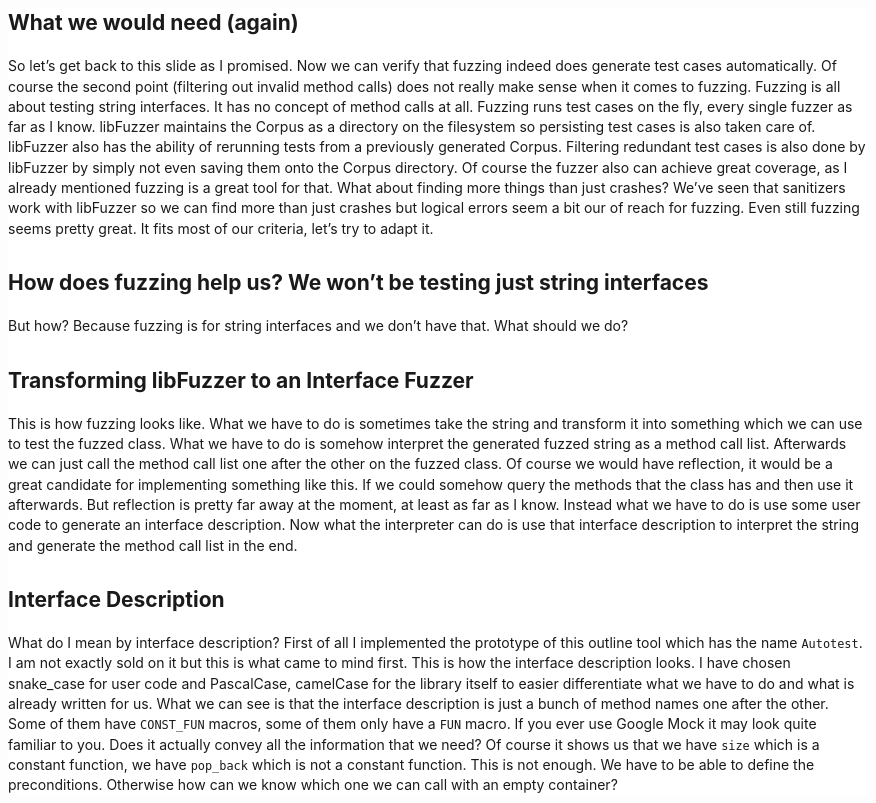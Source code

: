 ## What we would need (again)

So let’s get back to this slide as I promised. Now we can verify that
fuzzing indeed does generate test cases automatically. Of course the
second point (filtering out invalid method calls) does not really make
sense when it comes to fuzzing. Fuzzing is all about testing string
interfaces. It has no concept of method calls at all. Fuzzing runs test
cases on the fly, every single fuzzer as far as I know. libFuzzer
maintains the Corpus as a directory on the filesystem so persisting test
cases is also taken care of. libFuzzer also has the ability of rerunning
tests from a previously generated Corpus. Filtering redundant test cases
is also done by libFuzzer by simply not even saving them onto the Corpus
directory. Of course the fuzzer also can achieve great coverage, as I
already mentioned fuzzing is a great tool for that. What about finding
more things than just crashes? We’ve seen that sanitizers work with
libFuzzer so we can find more than just crashes but logical errors seem
a bit our of reach for fuzzing. Even still fuzzing seems pretty great.
It fits most of our criteria, let’s try to adapt it.

## How does fuzzing help us? We won’t be testing just string interfaces

But how? Because fuzzing is for string interfaces and we don’t have
that. What should we do?

## Transforming libFuzzer to an Interface Fuzzer

This is how fuzzing looks like. What we have to do is sometimes take the
string and transform it into something which we can use to test the
fuzzed class. What we have to do is somehow interpret the generated
fuzzed string as a method call list. Afterwards we can just call the
method call list one after the other on the fuzzed class. Of course we
would have reflection, it would be a great candidate for implementing
something like this. If we could somehow query the methods that the
class has and then use it afterwards. But reflection is pretty far away
at the moment, at least as far as I know. Instead what we have to do is
use some user code to generate an interface description. Now what the
interpreter can do is use that interface description to interpret the
string and generate the method call list in the end.

## Interface Description

What do I mean by interface description? First of all I implemented the
prototype of this outline tool which has the name `Autotest`. I am not
exactly sold on it but this is what came to mind first. This is how the
interface description looks. I have chosen snake_case for user code and
PascalCase, camelCase for the library itself to easier differentiate
what we have to do and what is already written for us. What we can see
is that the interface description is just a bunch of method names one
after the other. Some of them have `CONST_FUN` macros, some of them only
have a `FUN` macro. If you ever use Google Mock it may look quite
familiar to you. Does it actually convey all the information that we
need? Of course it shows us that we have `size` which is a constant
function, we have `pop_back` which is not a constant function. This is
not enough. We have to be able to define the preconditions. Otherwise
how can we know which one we can call with an empty container?
